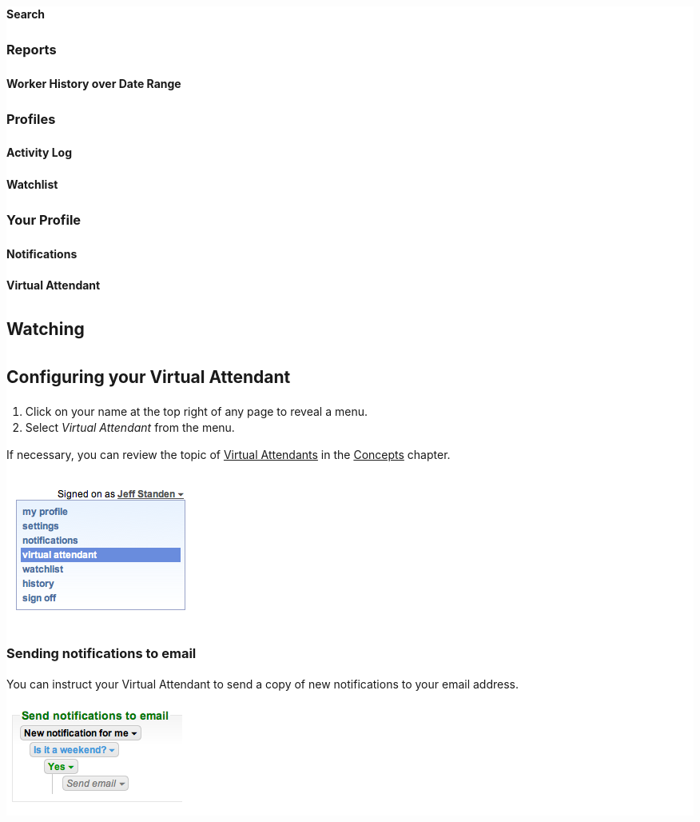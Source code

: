 #### Search ####

### Reports ###

#### Worker History over Date Range ####



### Profiles ###

#### Activity Log ####

#### Watchlist ####

### Your Profile ###

#### Notifications ####

#### Virtual Attendant ####

## Watching ##

## Configuring your Virtual Attendant ##

1. Click on your name at the top right of any page to reveal a menu.
1. Select _Virtual Attendant_ from the menu.

If necessary, you can review the topic of [Virtual Attendants](#virtual-attendants) in the [Concepts](#concepts) chapter.

![The shortcut to your Virtual Attendant.](images/getting_started/topmenu_virtual_attendant.png)

### Sending notifications to email ###



You can instruct your Virtual Attendant to send a copy of new notifications to your email address.

![Our desired Virtual Attendant behavior.](images/getting_started/va_email_notifications_weekend.png)

